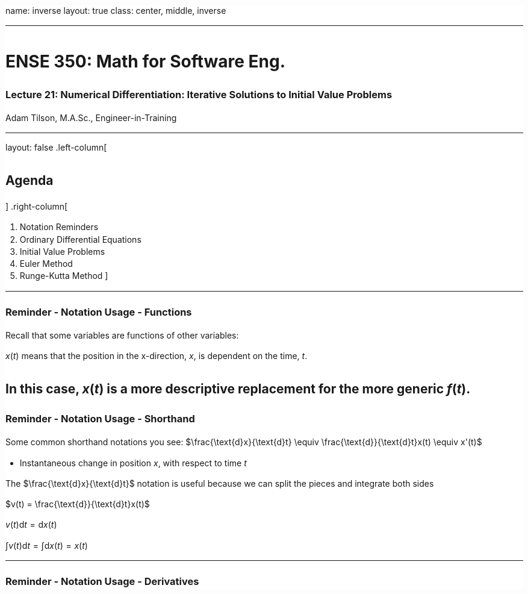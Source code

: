 name: inverse
layout: true
class: center, middle, inverse

---

# ENSE 350: Math for Software Eng.

### Lecture 21: Numerical Differentiation: Iterative Solutions to Initial Value Problems

Adam Tilson, M.A.Sc., Engineer-in-Training

---

layout: false
.left-column[
  ## Agenda
]
.right-column[
1. Notation Reminders
2. Ordinary Differential Equations
3. Initial Value Problems
4. Euler Method
5. Runge-Kutta Method
]

---
### Reminder - Notation Usage - Functions

Recall that some variables are functions of other variables:

$x(t)$ means that the position in the x-direction, $x$, is dependent on the time, $t$.

In this case, $x(t)$ is a more descriptive replacement for the more generic $f(t)$.
---
### Reminder - Notation Usage - Shorthand

Some common shorthand notations you see: 
$\frac{\text{d}x}{\text{d}t} \equiv \frac{\text{d}}{\text{d}t}x(t) \equiv x'(t)$
- Instantaneous change in position $x$, with respect to time $t$

The $\frac{\text{d}x}{\text{d}t}$ notation is useful because we can split the pieces and integrate both sides

$v(t) = \frac{\text{d}}{\text{d}t}x(t)$

$v(t)\text{d}t = \text{d}x(t)$

$\int v(t)\text{d}t =\int \text{d}x(t) = x(t)$

---
### Reminder - Notation Usage - Derivatives
